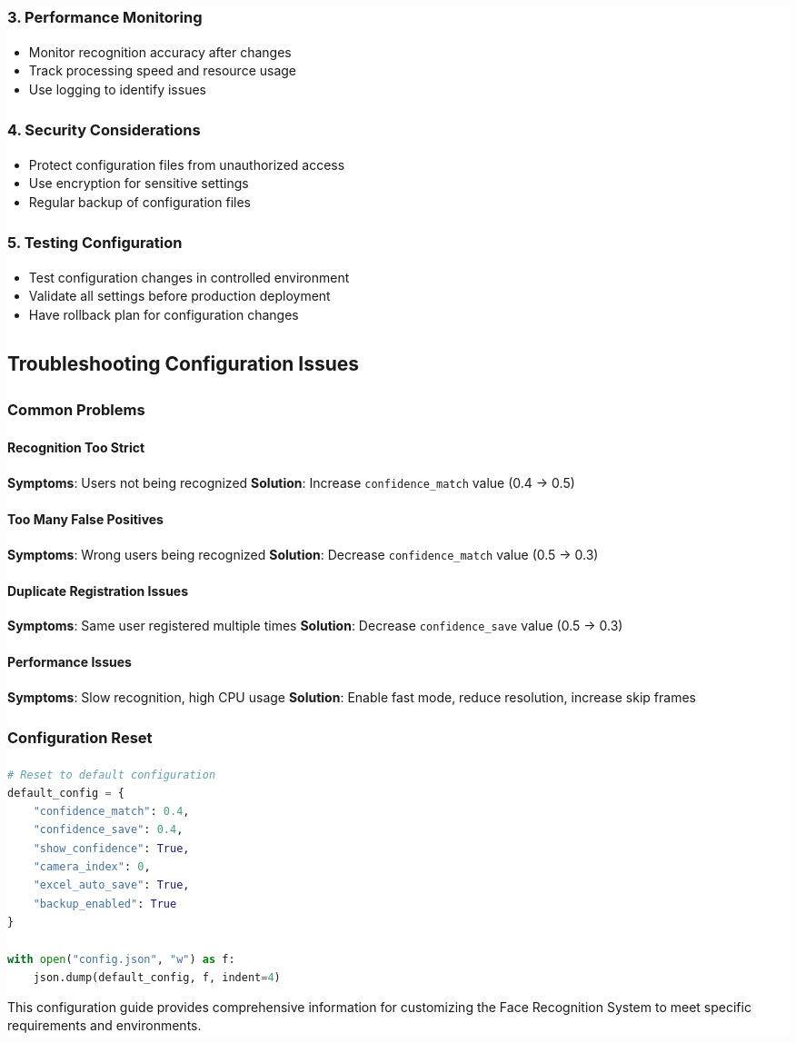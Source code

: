 ### 3. Performance Monitoring
- Monitor recognition accuracy after changes
- Track processing speed and resource usage
- Use logging to identify issues

### 4. Security Considerations
- Protect configuration files from unauthorized access
- Use encryption for sensitive settings
- Regular backup of configuration files

### 5. Testing Configuration
- Test configuration changes in controlled environment
- Validate all settings before production deployment
- Have rollback plan for configuration changes

## Troubleshooting Configuration Issues

### Common Problems

#### Recognition Too Strict
**Symptoms**: Users not being recognized
**Solution**: Increase `confidence_match` value (0.4 → 0.5)

#### Too Many False Positives
**Symptoms**: Wrong users being recognized
**Solution**: Decrease `confidence_match` value (0.5 → 0.3)

#### Duplicate Registration Issues
**Symptoms**: Same user registered multiple times
**Solution**: Decrease `confidence_save` value (0.5 → 0.3)

#### Performance Issues
**Symptoms**: Slow recognition, high CPU usage
**Solution**: Enable fast mode, reduce resolution, increase skip frames

### Configuration Reset
```python
# Reset to default configuration
default_config = {
    "confidence_match": 0.4,
    "confidence_save": 0.4,
    "show_confidence": True,
    "camera_index": 0,
    "excel_auto_save": True,
    "backup_enabled": True
}

with open("config.json", "w") as f:
    json.dump(default_config, f, indent=4)
```

This configuration guide provides comprehensive information for customizing the Face Recognition System to meet specific requirements and environments.
